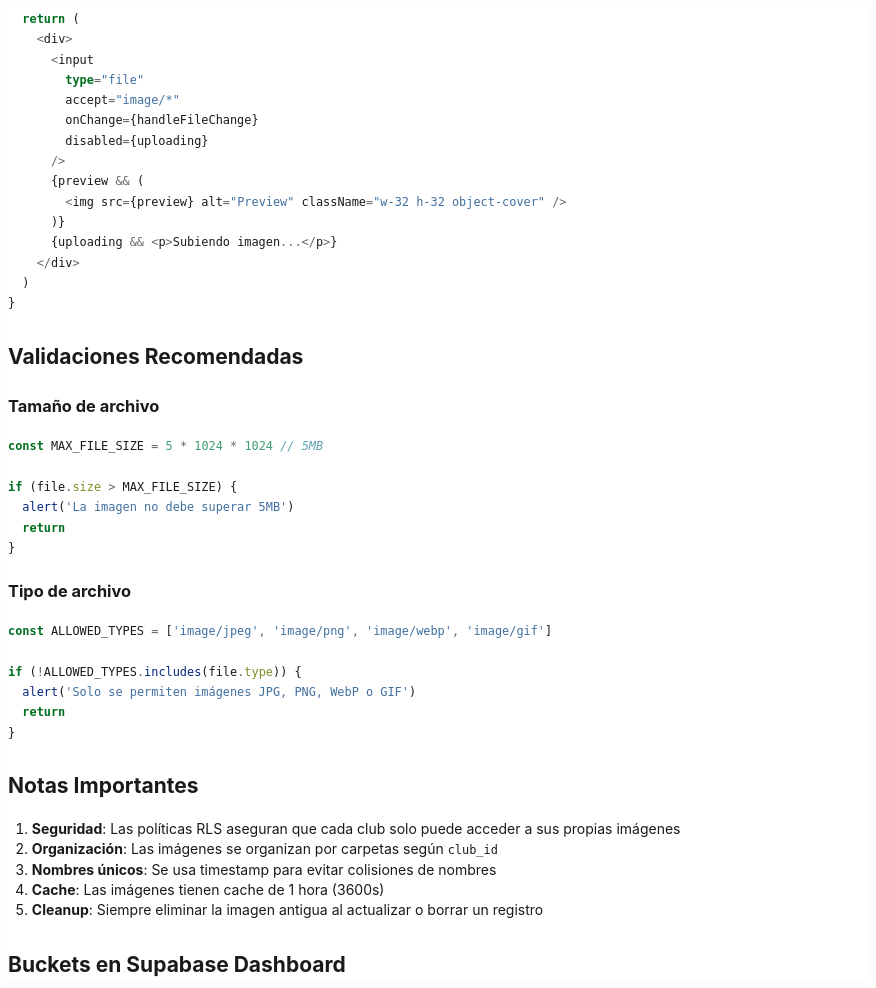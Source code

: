 ```typescript
  return (
    <div>
      <input
        type="file"
        accept="image/*"
        onChange={handleFileChange}
        disabled={uploading}
      />
      {preview && (
        <img src={preview} alt="Preview" className="w-32 h-32 object-cover" />
      )}
      {uploading && <p>Subiendo imagen...</p>}
    </div>
  )
}
```

## Validaciones Recomendadas

### Tamaño de archivo
```typescript
const MAX_FILE_SIZE = 5 * 1024 * 1024 // 5MB

if (file.size > MAX_FILE_SIZE) {
  alert('La imagen no debe superar 5MB')
  return
}
```

### Tipo de archivo
```typescript
const ALLOWED_TYPES = ['image/jpeg', 'image/png', 'image/webp', 'image/gif']

if (!ALLOWED_TYPES.includes(file.type)) {
  alert('Solo se permiten imágenes JPG, PNG, WebP o GIF')
  return
}
```

## Notas Importantes

1. **Seguridad**: Las políticas RLS aseguran que cada club solo puede acceder a sus propias imágenes
2. **Organización**: Las imágenes se organizan por carpetas según `club_id`
3. **Nombres únicos**: Se usa timestamp para evitar colisiones de nombres
4. **Cache**: Las imágenes tienen cache de 1 hora (3600s)
5. **Cleanup**: Siempre eliminar la imagen antigua al actualizar o borrar un registro

## Buckets en Supabase Dashboard
